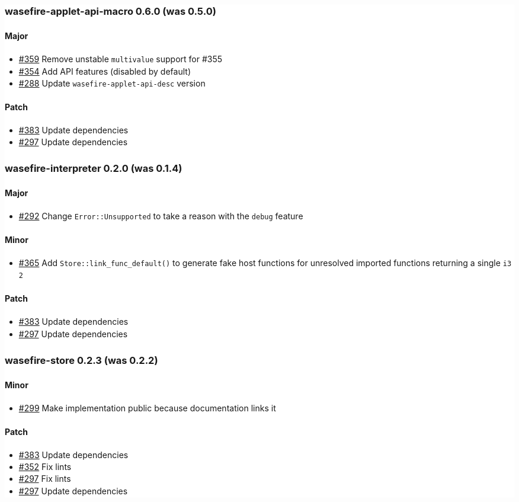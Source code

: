 ### wasefire-applet-api-macro 0.6.0 (was 0.5.0)

#### Major

- [#359](https://github.com/google/wasefire/pull/359)
  Remove unstable `multivalue` support for #355
- [#354](https://github.com/google/wasefire/pull/354)
  Add API features (disabled by default)
- [#288](https://github.com/google/wasefire/pull/288)
  Update `wasefire-applet-api-desc` version

#### Patch

- [#383](https://github.com/google/wasefire/pull/383)
  Update dependencies
- [#297](https://github.com/google/wasefire/pull/297)
  Update dependencies

### wasefire-interpreter 0.2.0 (was 0.1.4)

#### Major

- [#292](https://github.com/google/wasefire/pull/292)
  Change `Error::Unsupported` to take a reason with the `debug` feature

#### Minor

- [#365](https://github.com/google/wasefire/pull/365)
  Add `Store::link_func_default()` to generate fake host functions for
  unresolved imported functions returning a single `i32`

#### Patch

- [#383](https://github.com/google/wasefire/pull/383)
  Update dependencies
- [#297](https://github.com/google/wasefire/pull/297)
  Update dependencies

### wasefire-store 0.2.3 (was 0.2.2)

#### Minor

- [#299](https://github.com/google/wasefire/pull/299)
  Make implementation public because documentation links it

#### Patch

- [#383](https://github.com/google/wasefire/pull/383)
  Update dependencies
- [#352](https://github.com/google/wasefire/pull/352)
  Fix lints
- [#297](https://github.com/google/wasefire/pull/297)
  Fix lints
- [#297](https://github.com/google/wasefire/pull/297)
  Update dependencies
